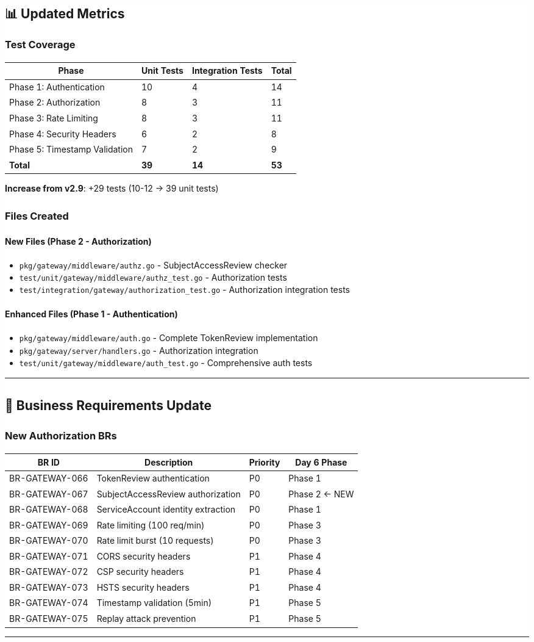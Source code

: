
## 📊 **Updated Metrics**

### **Test Coverage**

| Phase | Unit Tests | Integration Tests | Total |
|-------|------------|-------------------|-------|
| Phase 1: Authentication | 10 | 4 | 14 |
| Phase 2: Authorization | 8 | 3 | 11 |
| Phase 3: Rate Limiting | 8 | 3 | 11 |
| Phase 4: Security Headers | 6 | 2 | 8 |
| Phase 5: Timestamp Validation | 7 | 2 | 9 |
| **Total** | **39** | **14** | **53** |

**Increase from v2.9**: +29 tests (10-12 → 39 unit tests)

### **Files Created**

#### **New Files (Phase 2 - Authorization)**
- `pkg/gateway/middleware/authz.go` - SubjectAccessReview checker
- `test/unit/gateway/middleware/authz_test.go` - Authorization tests
- `test/integration/gateway/authorization_test.go` - Authorization integration tests

#### **Enhanced Files (Phase 1 - Authentication)**
- `pkg/gateway/middleware/auth.go` - Complete TokenReview implementation
- `pkg/gateway/server/handlers.go` - Authorization integration
- `test/unit/gateway/middleware/auth_test.go` - Comprehensive auth tests

---

## 🎯 **Business Requirements Update**

### **New Authorization BRs**

| BR ID | Description | Priority | Day 6 Phase |
|-------|-------------|----------|-------------|
| BR-GATEWAY-066 | TokenReview authentication | P0 | Phase 1 |
| BR-GATEWAY-067 | SubjectAccessReview authorization | P0 | Phase 2 ← NEW |
| BR-GATEWAY-068 | ServiceAccount identity extraction | P0 | Phase 1 |
| BR-GATEWAY-069 | Rate limiting (100 req/min) | P0 | Phase 3 |
| BR-GATEWAY-070 | Rate limit burst (10 requests) | P0 | Phase 3 |
| BR-GATEWAY-071 | CORS security headers | P1 | Phase 4 |
| BR-GATEWAY-072 | CSP security headers | P1 | Phase 4 |
| BR-GATEWAY-073 | HSTS security headers | P1 | Phase 4 |
| BR-GATEWAY-074 | Timestamp validation (5min) | P1 | Phase 5 |
| BR-GATEWAY-075 | Replay attack prevention | P1 | Phase 5 |

---